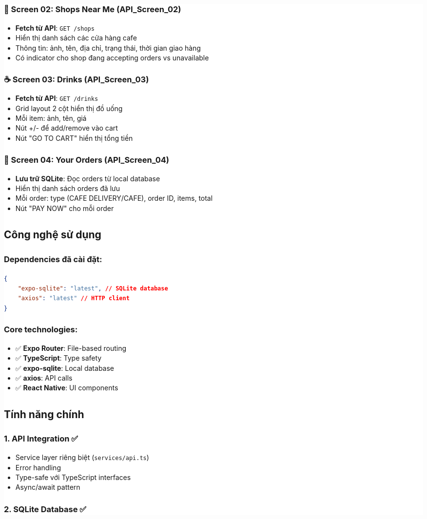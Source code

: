 ### 🏪 Screen 02: Shops Near Me (API_Screen_02)

-   **Fetch từ API**: `GET /shops`
-   Hiển thị danh sách các cửa hàng cafe
-   Thông tin: ảnh, tên, địa chỉ, trạng thái, thời gian giao hàng
-   Có indicator cho shop đang accepting orders vs unavailable

### ☕ Screen 03: Drinks (API_Screen_03)

-   **Fetch từ API**: `GET /drinks`
-   Grid layout 2 cột hiển thị đồ uống
-   Mỗi item: ảnh, tên, giá
-   Nút +/- để add/remove vào cart
-   Nút "GO TO CART" hiển thị tổng tiền

### 🛒 Screen 04: Your Orders (API_Screen_04)

-   **Lưu trữ SQLite**: Đọc orders từ local database
-   Hiển thị danh sách orders đã lưu
-   Mỗi order: type (CAFE DELIVERY/CAFE), order ID, items, total
-   Nút "PAY NOW" cho mỗi order

## Công nghệ sử dụng

### Dependencies đã cài đặt:

```json
{
    "expo-sqlite": "latest", // SQLite database
    "axios": "latest" // HTTP client
}
```

### Core technologies:

-   ✅ **Expo Router**: File-based routing
-   ✅ **TypeScript**: Type safety
-   ✅ **expo-sqlite**: Local database
-   ✅ **axios**: API calls
-   ✅ **React Native**: UI components

## Tính năng chính

### 1. API Integration ✅

-   Service layer riêng biệt (`services/api.ts`)
-   Error handling
-   Type-safe với TypeScript interfaces
-   Async/await pattern

### 2. SQLite Database ✅
